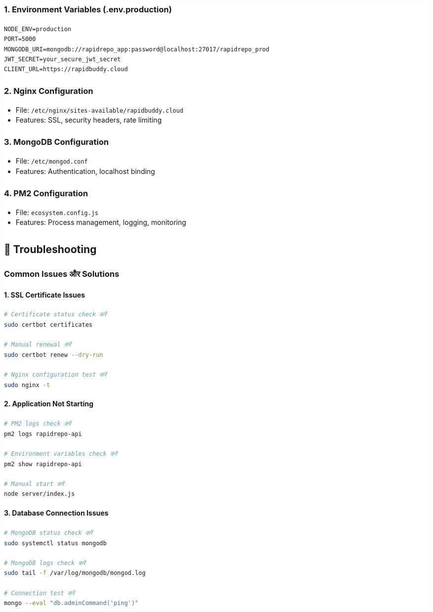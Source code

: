 ### 1. Environment Variables (.env.production)
```env
NODE_ENV=production
PORT=5000
MONGODB_URI=mongodb://rapidrepo_app:password@localhost:27017/rapidrepo_prod
JWT_SECRET=your_secure_jwt_secret
CLIENT_URL=https://rapidbuddy.cloud
```

### 2. Nginx Configuration
- File: `/etc/nginx/sites-available/rapidbuddy.cloud`
- Features: SSL, security headers, rate limiting

### 3. MongoDB Configuration
- File: `/etc/mongod.conf`
- Features: Authentication, localhost binding

### 4. PM2 Configuration
- File: `ecosystem.config.js`
- Features: Process management, logging, monitoring

## 🚨 Troubleshooting

### Common Issues और Solutions

#### 1. SSL Certificate Issues
```bash
# Certificate status check करें
sudo certbot certificates

# Manual renewal करें
sudo certbot renew --dry-run

# Nginx configuration test करें
sudo nginx -t
```

#### 2. Application Not Starting
```bash
# PM2 logs check करें
pm2 logs rapidrepo-api

# Environment variables check करें
pm2 show rapidrepo-api

# Manual start करें
node server/index.js
```

#### 3. Database Connection Issues
```bash
# MongoDB status check करें
sudo systemctl status mongodb

# MongoDB logs check करें
sudo tail -f /var/log/mongodb/mongod.log

# Connection test करें
mongo --eval "db.adminCommand('ping')"
```
